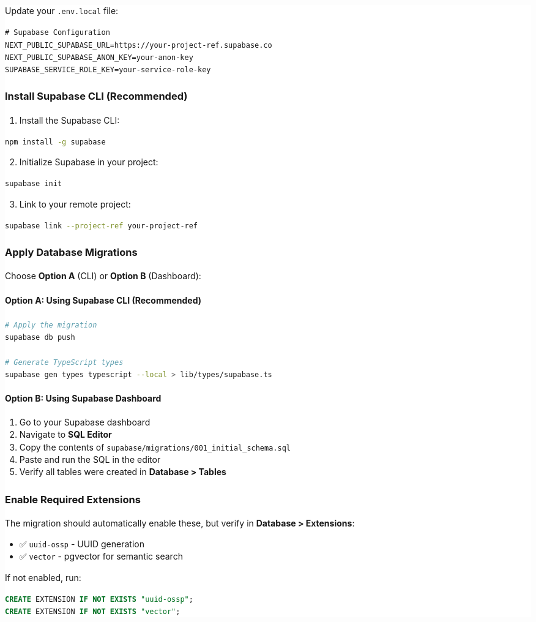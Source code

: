 Update your `.env.local` file:

```env
# Supabase Configuration
NEXT_PUBLIC_SUPABASE_URL=https://your-project-ref.supabase.co
NEXT_PUBLIC_SUPABASE_ANON_KEY=your-anon-key
SUPABASE_SERVICE_ROLE_KEY=your-service-role-key
```

### Install Supabase CLI (Recommended)

1. Install the Supabase CLI:
```bash
npm install -g supabase
```

2. Initialize Supabase in your project:
```bash
supabase init
```

3. Link to your remote project:
```bash
supabase link --project-ref your-project-ref
```

### Apply Database Migrations

Choose **Option A** (CLI) or **Option B** (Dashboard):

#### Option A: Using Supabase CLI (Recommended)

```bash
# Apply the migration
supabase db push

# Generate TypeScript types
supabase gen types typescript --local > lib/types/supabase.ts
```

#### Option B: Using Supabase Dashboard

1. Go to your Supabase dashboard
2. Navigate to **SQL Editor**
3. Copy the contents of `supabase/migrations/001_initial_schema.sql`
4. Paste and run the SQL in the editor
5. Verify all tables were created in **Database > Tables**

### Enable Required Extensions

The migration should automatically enable these, but verify in **Database > Extensions**:
- ✅ `uuid-ossp` - UUID generation
- ✅ `vector` - pgvector for semantic search

If not enabled, run:
```sql
CREATE EXTENSION IF NOT EXISTS "uuid-ossp";
CREATE EXTENSION IF NOT EXISTS "vector";
```

